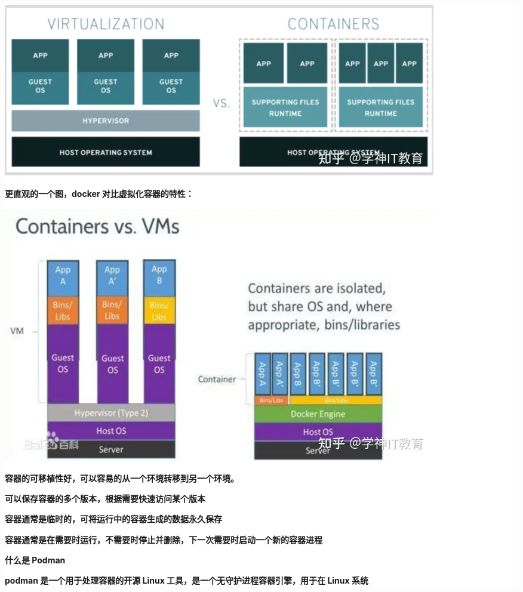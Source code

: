 ![img](assets/007/v2-1b2798384723799b662a045edf2592aa_720w.webp)

**更直观的一个图，docker 对比虚拟化容器的特性：**

![img](assets/007/v2-5155f0b707ba53b7c461bacc6517bb04_720w.webp)

**容器的可移植性好，可以容易的从一个环境转移到另一个环境。**

**可以保存容器的多个版本，根据需要快速访问某个版本**

**容器通常是临时的，可将运行中的容器生成的数据永久保存**

**容器通常是在需要时运行，不需要时停止并删除，下一次需要时启动一个新的容器进程**

**什么是 Podman**

**podman 是一个用于处理容器的开源 Linux 工具，是一个无守护进程容器引擎，用于在 Linux 系统**
